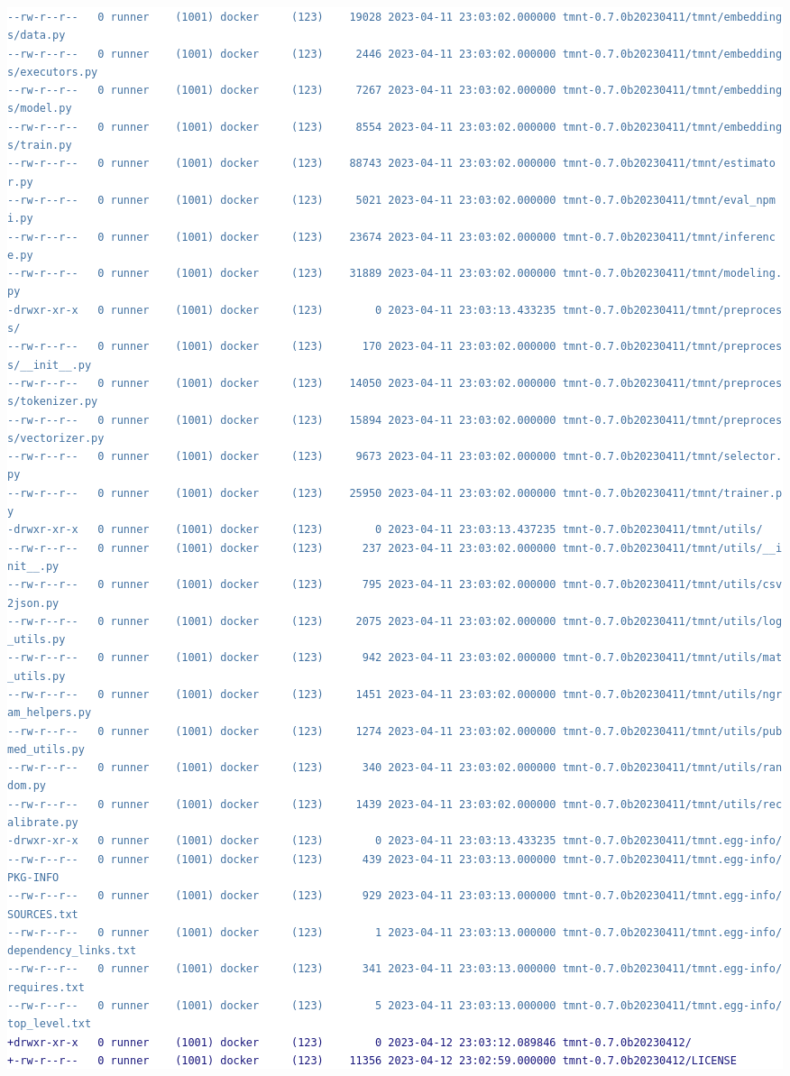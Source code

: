 ```diff
--rw-r--r--   0 runner    (1001) docker     (123)    19028 2023-04-11 23:03:02.000000 tmnt-0.7.0b20230411/tmnt/embeddings/data.py
--rw-r--r--   0 runner    (1001) docker     (123)     2446 2023-04-11 23:03:02.000000 tmnt-0.7.0b20230411/tmnt/embeddings/executors.py
--rw-r--r--   0 runner    (1001) docker     (123)     7267 2023-04-11 23:03:02.000000 tmnt-0.7.0b20230411/tmnt/embeddings/model.py
--rw-r--r--   0 runner    (1001) docker     (123)     8554 2023-04-11 23:03:02.000000 tmnt-0.7.0b20230411/tmnt/embeddings/train.py
--rw-r--r--   0 runner    (1001) docker     (123)    88743 2023-04-11 23:03:02.000000 tmnt-0.7.0b20230411/tmnt/estimator.py
--rw-r--r--   0 runner    (1001) docker     (123)     5021 2023-04-11 23:03:02.000000 tmnt-0.7.0b20230411/tmnt/eval_npmi.py
--rw-r--r--   0 runner    (1001) docker     (123)    23674 2023-04-11 23:03:02.000000 tmnt-0.7.0b20230411/tmnt/inference.py
--rw-r--r--   0 runner    (1001) docker     (123)    31889 2023-04-11 23:03:02.000000 tmnt-0.7.0b20230411/tmnt/modeling.py
-drwxr-xr-x   0 runner    (1001) docker     (123)        0 2023-04-11 23:03:13.433235 tmnt-0.7.0b20230411/tmnt/preprocess/
--rw-r--r--   0 runner    (1001) docker     (123)      170 2023-04-11 23:03:02.000000 tmnt-0.7.0b20230411/tmnt/preprocess/__init__.py
--rw-r--r--   0 runner    (1001) docker     (123)    14050 2023-04-11 23:03:02.000000 tmnt-0.7.0b20230411/tmnt/preprocess/tokenizer.py
--rw-r--r--   0 runner    (1001) docker     (123)    15894 2023-04-11 23:03:02.000000 tmnt-0.7.0b20230411/tmnt/preprocess/vectorizer.py
--rw-r--r--   0 runner    (1001) docker     (123)     9673 2023-04-11 23:03:02.000000 tmnt-0.7.0b20230411/tmnt/selector.py
--rw-r--r--   0 runner    (1001) docker     (123)    25950 2023-04-11 23:03:02.000000 tmnt-0.7.0b20230411/tmnt/trainer.py
-drwxr-xr-x   0 runner    (1001) docker     (123)        0 2023-04-11 23:03:13.437235 tmnt-0.7.0b20230411/tmnt/utils/
--rw-r--r--   0 runner    (1001) docker     (123)      237 2023-04-11 23:03:02.000000 tmnt-0.7.0b20230411/tmnt/utils/__init__.py
--rw-r--r--   0 runner    (1001) docker     (123)      795 2023-04-11 23:03:02.000000 tmnt-0.7.0b20230411/tmnt/utils/csv2json.py
--rw-r--r--   0 runner    (1001) docker     (123)     2075 2023-04-11 23:03:02.000000 tmnt-0.7.0b20230411/tmnt/utils/log_utils.py
--rw-r--r--   0 runner    (1001) docker     (123)      942 2023-04-11 23:03:02.000000 tmnt-0.7.0b20230411/tmnt/utils/mat_utils.py
--rw-r--r--   0 runner    (1001) docker     (123)     1451 2023-04-11 23:03:02.000000 tmnt-0.7.0b20230411/tmnt/utils/ngram_helpers.py
--rw-r--r--   0 runner    (1001) docker     (123)     1274 2023-04-11 23:03:02.000000 tmnt-0.7.0b20230411/tmnt/utils/pubmed_utils.py
--rw-r--r--   0 runner    (1001) docker     (123)      340 2023-04-11 23:03:02.000000 tmnt-0.7.0b20230411/tmnt/utils/random.py
--rw-r--r--   0 runner    (1001) docker     (123)     1439 2023-04-11 23:03:02.000000 tmnt-0.7.0b20230411/tmnt/utils/recalibrate.py
-drwxr-xr-x   0 runner    (1001) docker     (123)        0 2023-04-11 23:03:13.433235 tmnt-0.7.0b20230411/tmnt.egg-info/
--rw-r--r--   0 runner    (1001) docker     (123)      439 2023-04-11 23:03:13.000000 tmnt-0.7.0b20230411/tmnt.egg-info/PKG-INFO
--rw-r--r--   0 runner    (1001) docker     (123)      929 2023-04-11 23:03:13.000000 tmnt-0.7.0b20230411/tmnt.egg-info/SOURCES.txt
--rw-r--r--   0 runner    (1001) docker     (123)        1 2023-04-11 23:03:13.000000 tmnt-0.7.0b20230411/tmnt.egg-info/dependency_links.txt
--rw-r--r--   0 runner    (1001) docker     (123)      341 2023-04-11 23:03:13.000000 tmnt-0.7.0b20230411/tmnt.egg-info/requires.txt
--rw-r--r--   0 runner    (1001) docker     (123)        5 2023-04-11 23:03:13.000000 tmnt-0.7.0b20230411/tmnt.egg-info/top_level.txt
+drwxr-xr-x   0 runner    (1001) docker     (123)        0 2023-04-12 23:03:12.089846 tmnt-0.7.0b20230412/
+-rw-r--r--   0 runner    (1001) docker     (123)    11356 2023-04-12 23:02:59.000000 tmnt-0.7.0b20230412/LICENSE
```